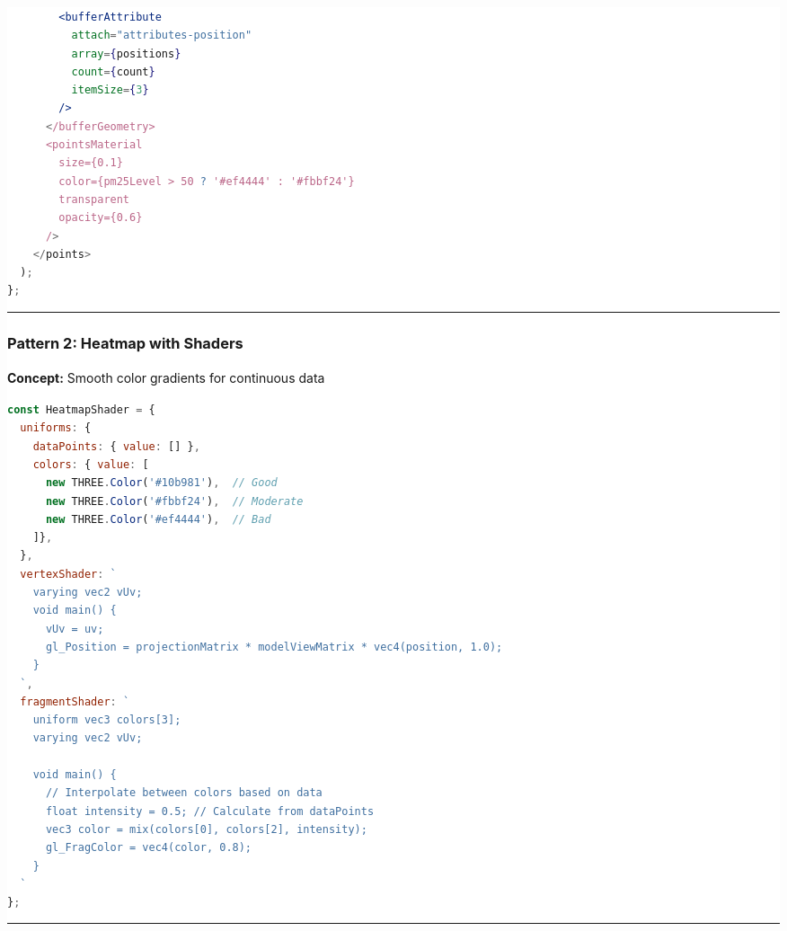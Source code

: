 ```jsx
        <bufferAttribute
          attach="attributes-position"
          array={positions}
          count={count}
          itemSize={3}
        />
      </bufferGeometry>
      <pointsMaterial 
        size={0.1}
        color={pm25Level > 50 ? '#ef4444' : '#fbbf24'}
        transparent
        opacity={0.6}
      />
    </points>
  );
};
```

---

### Pattern 2: **Heatmap with Shaders**

**Concept:** Smooth color gradients for continuous data

```jsx
const HeatmapShader = {
  uniforms: {
    dataPoints: { value: [] },
    colors: { value: [
      new THREE.Color('#10b981'),  // Good
      new THREE.Color('#fbbf24'),  // Moderate  
      new THREE.Color('#ef4444'),  // Bad
    ]},
  },
  vertexShader: `
    varying vec2 vUv;
    void main() {
      vUv = uv;
      gl_Position = projectionMatrix * modelViewMatrix * vec4(position, 1.0);
    }
  `,
  fragmentShader: `
    uniform vec3 colors[3];
    varying vec2 vUv;
    
    void main() {
      // Interpolate between colors based on data
      float intensity = 0.5; // Calculate from dataPoints
      vec3 color = mix(colors[0], colors[2], intensity);
      gl_FragColor = vec4(color, 0.8);
    }
  `
};
```

---
